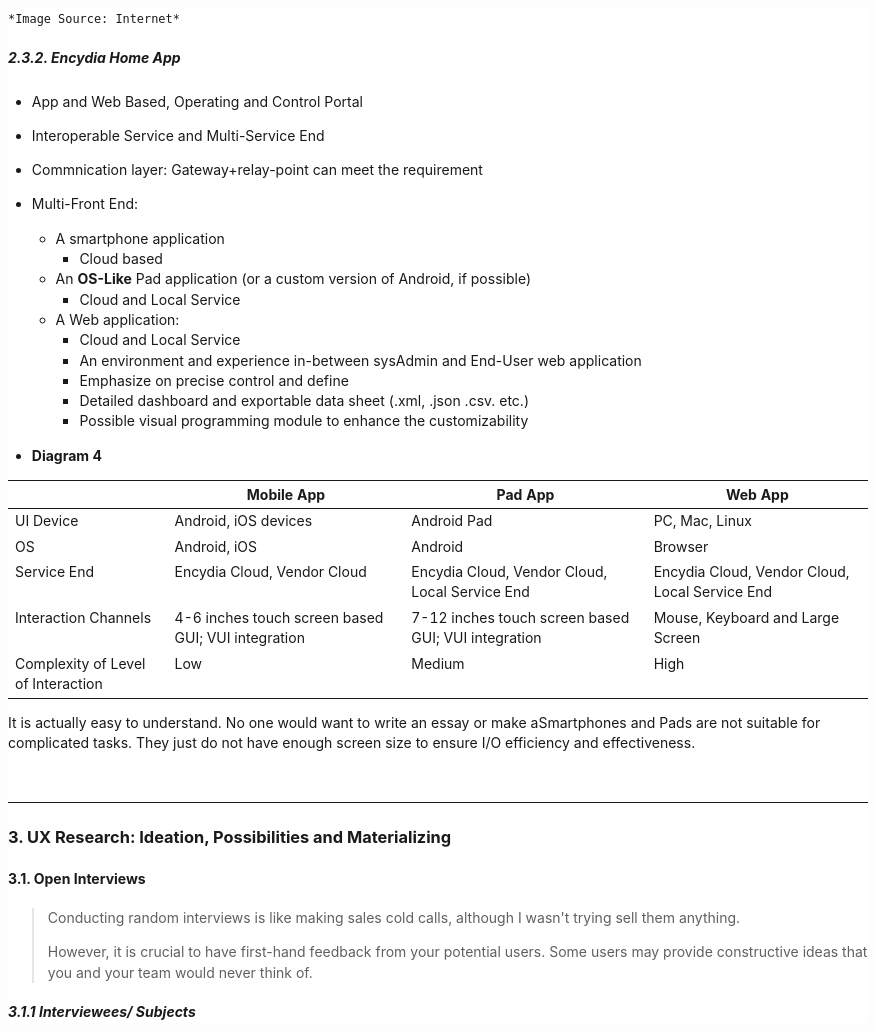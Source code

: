     
    *Image Source: Internet*
    
    

##### 2.3.2. Encydia Home App 

- App and Web Based, Operating and Control Portal
- Interoperable Service and Multi-Service End
- Commnication layer: Gateway+relay-point can meet the requirement
- Multi-Front End:

  - A smartphone application
    - Cloud based
  - An **OS-Like** Pad application  (or a custom version of Android, if possible)
    - Cloud and Local Service
  - A Web application:
    - Cloud and Local Service
    - An environment and experience in-between sysAdmin and End-User web application
    - Emphasize on precise control and define
    - Detailed dashboard and exportable data sheet (.xml, .json .csv. etc.)
    - Possible visual programming module to enhance the customizability  
- **Diagram 4**

|                                    | Mobile App                                         | Pad App                                             | Web App                                        |
| ---------------------------------- | -------------------------------------------------- | --------------------------------------------------- | ---------------------------------------------- |
| UI Device                          | Android, iOS devices                               | Android Pad                                         | PC, Mac, Linux                                 |
| OS                                 | Android, iOS                                       | Android                                             | Browser                                        |
| Service End                        | Encydia Cloud, Vendor Cloud                        | Encydia Cloud, Vendor Cloud, Local Service End      | Encydia Cloud, Vendor Cloud, Local Service End |
| Interaction Channels               | 4-6 inches touch screen based GUI; VUI integration | 7-12 inches touch screen based GUI; VUI integration | Mouse, Keyboard and Large Screen               |
| Complexity of Level of Interaction | Low                                                | Medium                                              | High                                           |

It is actually easy to understand. No one would want to write an essay or make aSmartphones and Pads are not suitable for complicated tasks.  They just do not have enough screen size to ensure I/O efficiency and effectiveness. 

​		

---

### 3. UX Research: Ideation, Possibilities and Materializing

#### 3.1. Open Interviews

> Conducting random interviews is like making sales cold calls, although I wasn't trying sell them anything. 
>
> However, it is crucial to have first-hand feedback from your potential users. Some users may provide constructive ideas that you and your team would never think of.  

##### 3.1.1 Interviewees/ Subjects
